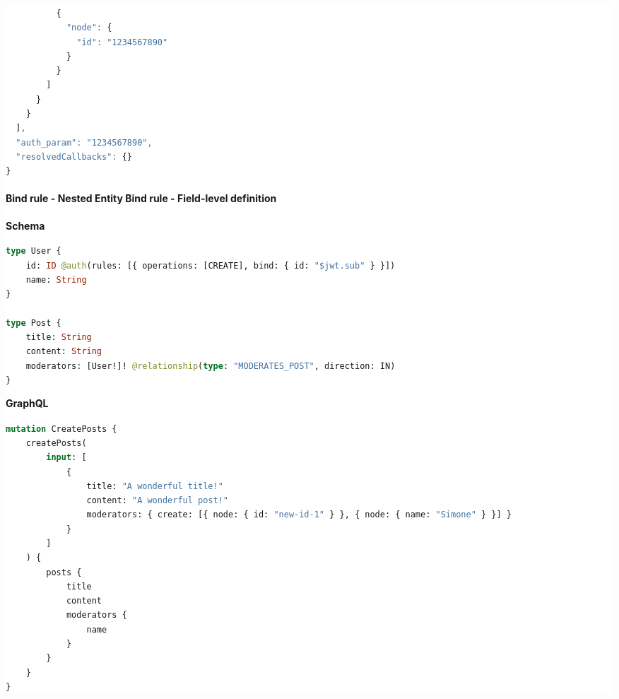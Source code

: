 ```javascript
          {
            "node": {
              "id": "1234567890"
            }
          }
        ]
      }
    }
  ],
  "auth_param": "1234567890",
  "resolvedCallbacks": {}
}
```

#### Bind rule - Nested Entity Bind rule - Field-level definition

**Schema**

```graphql
type User {
    id: ID @auth(rules: [{ operations: [CREATE], bind: { id: "$jwt.sub" } }])
    name: String
}

type Post {
    title: String
    content: String
    moderators: [User!]! @relationship(type: "MODERATES_POST", direction: IN)
}
```

**GraphQL**

```graphql
mutation CreatePosts {
    createPosts(
        input: [
            {
                title: "A wonderful title!"
                content: "A wonderful post!"
                moderators: { create: [{ node: { id: "new-id-1" } }, { node: { name: "Simone" } }] }
            }
        ]
    ) {
        posts {
            title
            content
            moderators {
                name
            }
        }
    }
}
```
